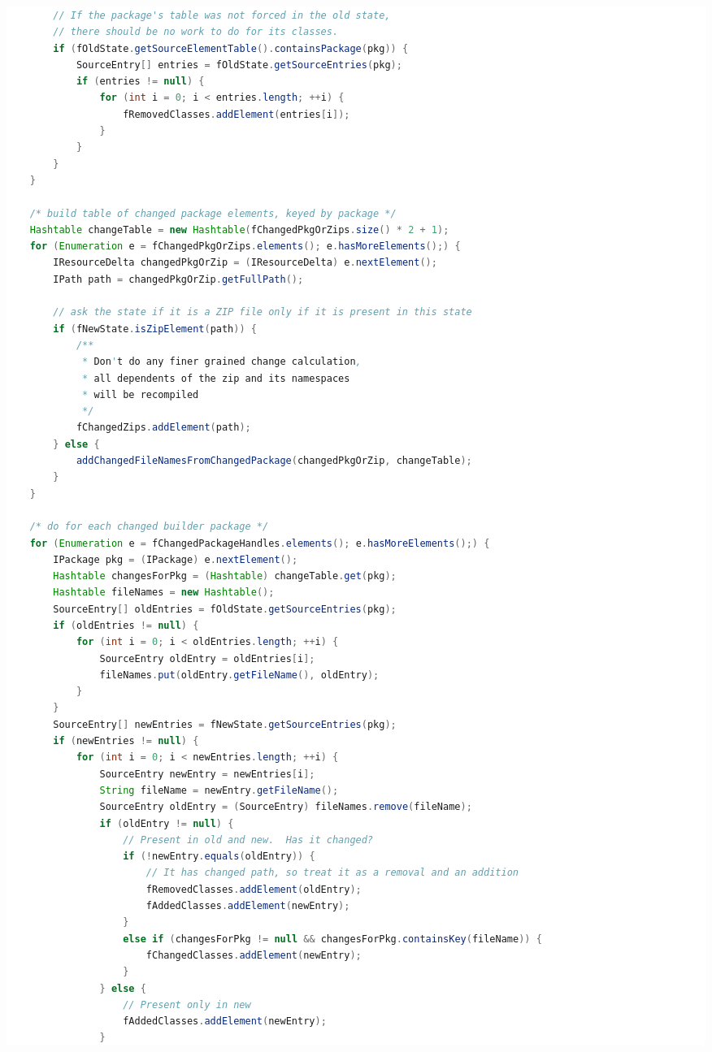 ```java
		// If the package's table was not forced in the old state,
		// there should be no work to do for its classes.
		if (fOldState.getSourceElementTable().containsPackage(pkg)) {
			SourceEntry[] entries = fOldState.getSourceEntries(pkg);
			if (entries != null) {
				for (int i = 0; i < entries.length; ++i) {
					fRemovedClasses.addElement(entries[i]);
				}
			}
		}
	}

	/* build table of changed package elements, keyed by package */
	Hashtable changeTable = new Hashtable(fChangedPkgOrZips.size() * 2 + 1);
	for (Enumeration e = fChangedPkgOrZips.elements(); e.hasMoreElements();) {
		IResourceDelta changedPkgOrZip = (IResourceDelta) e.nextElement();
		IPath path = changedPkgOrZip.getFullPath();

		// ask the state if it is a ZIP file only if it is present in this state
		if (fNewState.isZipElement(path)) {
			/**
			 * Don't do any finer grained change calculation,
			 * all dependents of the zip and its namespaces
			 * will be recompiled
			 */
			fChangedZips.addElement(path);
		} else {
			addChangedFileNamesFromChangedPackage(changedPkgOrZip, changeTable);
		}
	}

	/* do for each changed builder package */
	for (Enumeration e = fChangedPackageHandles.elements(); e.hasMoreElements();) {
		IPackage pkg = (IPackage) e.nextElement();
		Hashtable changesForPkg = (Hashtable) changeTable.get(pkg);
		Hashtable fileNames = new Hashtable();
		SourceEntry[] oldEntries = fOldState.getSourceEntries(pkg);
		if (oldEntries != null) {
			for (int i = 0; i < oldEntries.length; ++i) {
				SourceEntry oldEntry = oldEntries[i];
				fileNames.put(oldEntry.getFileName(), oldEntry);
			}
		}
		SourceEntry[] newEntries = fNewState.getSourceEntries(pkg);
		if (newEntries != null) {
			for (int i = 0; i < newEntries.length; ++i) {
				SourceEntry newEntry = newEntries[i];
				String fileName = newEntry.getFileName();
				SourceEntry oldEntry = (SourceEntry) fileNames.remove(fileName);
				if (oldEntry != null) {
					// Present in old and new.  Has it changed?
					if (!newEntry.equals(oldEntry)) {
						// It has changed path, so treat it as a removal and an addition
						fRemovedClasses.addElement(oldEntry);
						fAddedClasses.addElement(newEntry);
					}
					else if (changesForPkg != null && changesForPkg.containsKey(fileName)) {
						fChangedClasses.addElement(newEntry);
					}
				} else {
					// Present only in new
					fAddedClasses.addElement(newEntry);
				}
```